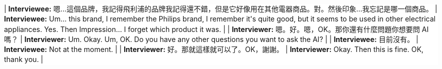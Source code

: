 | **Interviewee:** 嗯...這個品牌，我記得飛利浦的品牌我記得還不錯，但是它好像用在其他電器商品。對。然後印象...我忘記是哪一個商品。                                                                                                                               | **Interviewee:** Um... this brand, I remember the Philips brand, I remember it's quite good, but it seems to be used in other electrical appliances. Yes. Then Impression... I forget which product it was.                                        |
| **Interviewer:** 嗯。好。嗯，OK。那你還有什麼問題你想要問 AI 嗎？                                                                                                                                                                    | **Interviewer:** Um. Okay. Um, OK. Do you have any other questions you want to ask the AI?                                                                                                                                                     |
| **Interviewee:** 目前沒有。                                                                                                                                                                                                    | **Interviewee:** Not at the moment.                                                                                                                                                                                                            |
| **Interviewer:** 好。那就這樣就可以了。OK，謝謝。                                                                                                                                                                                  | **Interviewer:** Okay. Then this is fine. OK, thank you.                                                                                                                                                                                       |